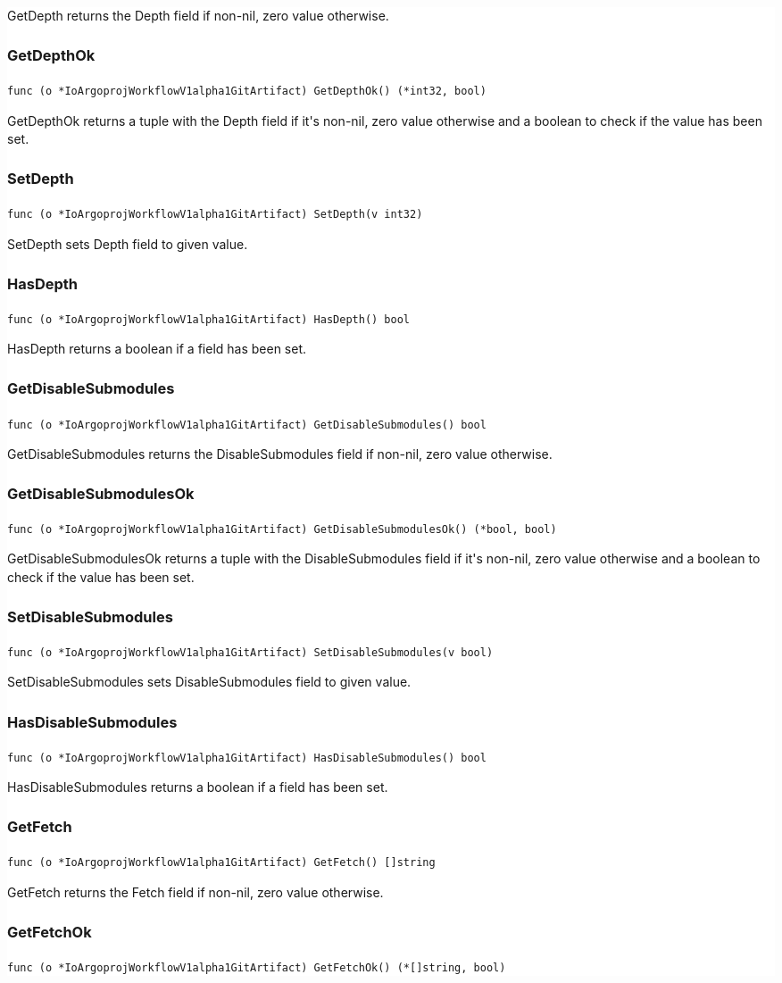 GetDepth returns the Depth field if non-nil, zero value otherwise.

### GetDepthOk

`func (o *IoArgoprojWorkflowV1alpha1GitArtifact) GetDepthOk() (*int32, bool)`

GetDepthOk returns a tuple with the Depth field if it's non-nil, zero value otherwise
and a boolean to check if the value has been set.

### SetDepth

`func (o *IoArgoprojWorkflowV1alpha1GitArtifact) SetDepth(v int32)`

SetDepth sets Depth field to given value.

### HasDepth

`func (o *IoArgoprojWorkflowV1alpha1GitArtifact) HasDepth() bool`

HasDepth returns a boolean if a field has been set.

### GetDisableSubmodules

`func (o *IoArgoprojWorkflowV1alpha1GitArtifact) GetDisableSubmodules() bool`

GetDisableSubmodules returns the DisableSubmodules field if non-nil, zero value otherwise.

### GetDisableSubmodulesOk

`func (o *IoArgoprojWorkflowV1alpha1GitArtifact) GetDisableSubmodulesOk() (*bool, bool)`

GetDisableSubmodulesOk returns a tuple with the DisableSubmodules field if it's non-nil, zero value otherwise
and a boolean to check if the value has been set.

### SetDisableSubmodules

`func (o *IoArgoprojWorkflowV1alpha1GitArtifact) SetDisableSubmodules(v bool)`

SetDisableSubmodules sets DisableSubmodules field to given value.

### HasDisableSubmodules

`func (o *IoArgoprojWorkflowV1alpha1GitArtifact) HasDisableSubmodules() bool`

HasDisableSubmodules returns a boolean if a field has been set.

### GetFetch

`func (o *IoArgoprojWorkflowV1alpha1GitArtifact) GetFetch() []string`

GetFetch returns the Fetch field if non-nil, zero value otherwise.

### GetFetchOk

`func (o *IoArgoprojWorkflowV1alpha1GitArtifact) GetFetchOk() (*[]string, bool)`
